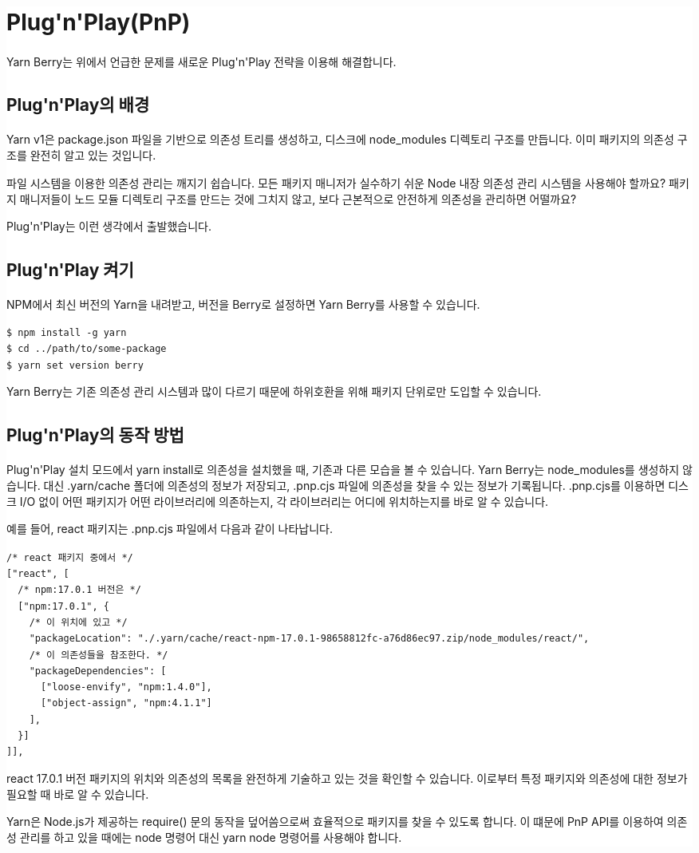 # Plug'n'Play(PnP)
Yarn Berry는 위에서 언급한 문제를 새로운 Plug'n'Play 전략을 이용해 해결합니다.

## Plug'n'Play의 배경
Yarn v1은 package.json 파일을 기반으로 의존성 트리를 생성하고, 디스크에 node_modules 디렉토리 구조를 만듭니다. 이미 패키지의 의존성 구조를 완전히 알고 있는 것입니다. 

파일 시스템을 이용한 의존성 관리는 깨지기 쉽습니다. 모든 패키지 매니저가 실수하기 쉬운 Node 내장 의존성 관리 시스템을 사용해야 할까요? 패키지 매니저들이 노드 모듈 디렉토리 구조를 만드는 것에 그치지 않고, 보다 근본적으로 안전하게 의존성을 관리하면 어떨까요?

Plug'n'Play는 이런 생각에서 출발했습니다.

## Plug'n'Play 켜기
NPM에서 최신 버전의 Yarn을 내려받고, 버전을 Berry로 설정하면 Yarn Berry를 사용할 수 있습니다.

```
$ npm install -g yarn
$ cd ../path/to/some-package
$ yarn set version berry
```

Yarn Berry는 기존 의존성 관리 시스템과 많이 다르기 때문에 하위호환을 위해 패키지 단위로만 도입할 수 있습니다.

## Plug'n'Play의 동작 방법
Plug'n'Play 설치 모드에서 yarn install로 의존성을 설치했을 때, 기존과 다른 모습을 볼 수 있습니다. Yarn Berry는 node_modules를 생성하지 않습니다. 대신 .yarn/cache 폴더에 의존성의 정보가 저장되고, .pnp.cjs 파일에 의존성을 찾을 수 있는 정보가 기록됩니다. .pnp.cjs를 이용하면 디스크 I/O 없이 어떤 패키지가 어떤 라이브러리에 의존하는지, 각 라이브러리는 어디에 위치하는지를 바로 알 수 있습니다.

예를 들어, react 패키지는 .pnp.cjs 파일에서 다음과 같이 나타납니다.
```
/* react 패키지 중에서 */
["react", [
  /* npm:17.0.1 버전은 */
  ["npm:17.0.1", {
    /* 이 위치에 있고 */
    "packageLocation": "./.yarn/cache/react-npm-17.0.1-98658812fc-a76d86ec97.zip/node_modules/react/",
    /* 이 의존성들을 참조한다. */
    "packageDependencies": [
      ["loose-envify", "npm:1.4.0"],
      ["object-assign", "npm:4.1.1"]
    ],
  }]
]],
```

react 17.0.1 버전 패키지의 위치와 의존성의 목록을 완전하게 기술하고 있는 것을 확인할 수 있습니다. 이로부터 특정 패키지와 의존성에 대한 정보가 필요할 때 바로 알 수 있습니다. 

Yarn은 Node.js가 제공하는 require() 문의 동작을 덮어씀으로써 효율적으로 패키지를 찾을 수 있도록 합니다. 이 떄문에 PnP API를 이용하여 의존성 관리를 하고 있을 때에는 node 명령어 대신 yarn node 명령어를 사용해야 합니다.
